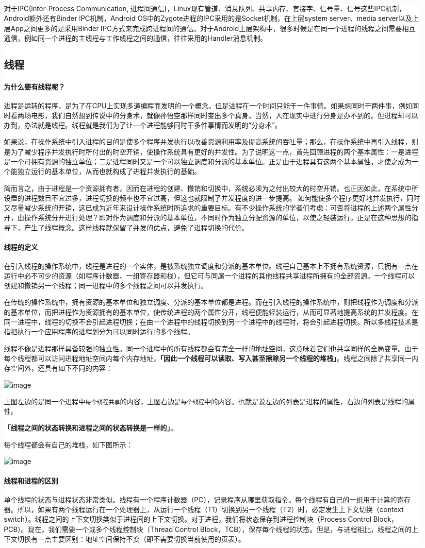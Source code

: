 

对于IPC(Inter-Process Communication,  进程间通信)，Linux现有管道、消息队列、共享内存、套接字、信号量、信号这些IPC机制，Android额外还有Binder  IPC机制，Android OS中的Zygote进程的IPC采用的是Socket机制，在上层system server、media  server以及上层App之间更多的是采用Binder  IPC方式来完成跨进程间的通信。对于Android上层架构中，很多时候是在同一个进程的线程之间需要相互通信，例如同一个进程的主线程与工作线程之间的通信，往往采用的Handler消息机制。



## 线程

#### 为什么要有线程呢？ 

进程是运转的程序，是为了在CPU上实现多道编程而发明的一个概念。但是进程在一个时间只能干一件事情。如果想同时干两件事，例如同时看两场电影，我们自然想到传说中的分身术，就像孙悟空那样同时变出多个真身。当然，人在现实中进行分身是办不到的。但进程却可以办到，办法就是线程。线程就是我们为了让一个进程能够同时干多件事情而发明的“分身术”。

如果说，在操作系统中引入进程的目的是使多个程序并发执行以改善资源利用率及提高系统的吞吐量；那么，在操作系统中再引入线程，则是为了减少程序并发执行时所付出的时空开销，使操作系统具有更好的并发性。为了说明这一点，首先回顾进程的两个基本属性：一是进程是一个可拥有资源的独立单位；二是进程同时又是一个可以独立调度和分派的基本单位。正是由于进程具有这两个基本属性，才使之成为一个能独立运行的基本单位，从而也就构成了进程并发执行的基础。



简而言之，由于进程是一个资源拥有者，因而在进程的创建、撤销和切换中，系统必须为之付出较大的时空开销。也正因如此，在系统中所设置的进程数目不宜过多，进程切换的频率也不宜过高，但这也就限制了并发程度的进一步提高。
如何能使多个程序更好地并发执行，同时又尽量减少系统的开销，这已成为近年来设计操作系统时所追求的重要目标。有不少操作系统的学者们考虑：可否将进程的上述两个属性分开，由操作系统分开进行处理？即对作为调度和分派的基本单位，不同时作为独立分配资源的单位，以使之轻装运行。正是在这种思想的指导下，产生了线程概念。这样线程就保留了并发的优点，避免了进程切换的代价。



#### 线程的定义

在引入线程的操作系统中，线程是进程的一个实体，是被系统独立调度和分派的基本单位。线程自己基本上不拥有系统资源，只拥有一点在运行中必不可少的资源（如程序计数器、一组寄存器和栈），但它可与同属一个进程的其他线程共享进程所拥有的全部资源。一个线程可以创建和撤销另一个线程；同一进程中的多个线程之间可以并发执行。    

在传统的操作系统中，拥有资源的基本单位和独立调度、分派的基本单位都是进程。而在引入线程的操作系统中，则把线程作为调度和分派的基本单位，而把进程作为资源拥有的基本单位，使传统进程的两个属性分开，线程便能轻装运行，从而可显著地提高系统的并发程度。在同一进程中，线程的切换不会引起进程切换；在由一个进程中的线程切换到另一个进程中的线程时，将会引起进程切换。所以多线程技术是指把执行一个应用程序的进程划分为可以同时运行的多个线程。



线程不像是进程那样具备较强的独立性。同一个进程中的所有线程都会有完全一样的地址空间，这意味着它们也共享同样的全局变量。由于每个线程都可以访问进程地址空间内每个内存地址，**「因此一个线程可以读取、写入甚至擦除另一个线程的堆栈」**。线程之间除了共享同一内存空间外，还具有如下不同的内容： 



![image](https://raw.githubusercontent.com/CharonChui/Pictures/master/process_thread_compare.png?raw=true)  

上图左边的是同一个进程中`每个线程共享`的内容，上图右边是`每个线程`中的内容。也就是说左边的列表是进程的属性，右边的列表是线程的属性。

**「线程之间的状态转换和进程之间的状态转换是一样的」**。

每个线程都会有自己的堆栈，如下图所示： 

![image](https://raw.githubusercontent.com/CharonChui/Pictures/master/thread_heap.png?raw=true)  

#### 线程和进程的区别

单个线程的状态与进程状态非常类似。线程有一个程序计数器（PC），记录程序从哪里获取指令。每个线程有自己的一组用于计算的寄存器。所以，如果有两个线程运行在一个处理器上，从运行一个线程（T1）切换到另一个线程（T2）时，必定发生上下文切换（context switch）。线程之间的上下文切换类似于进程间的上下文切换。对于进程，我们将状态保存到进程控制块（Process Control Block，PCB）。现在，我们需要一个或多个线程控制块（Thread Control Block，TCB），保存每个线程的状态。但是，与进程相比，线程之间的上下文切换有一点主要区别：地址空间保持不变（即不需要切换当前使用的页表）。
